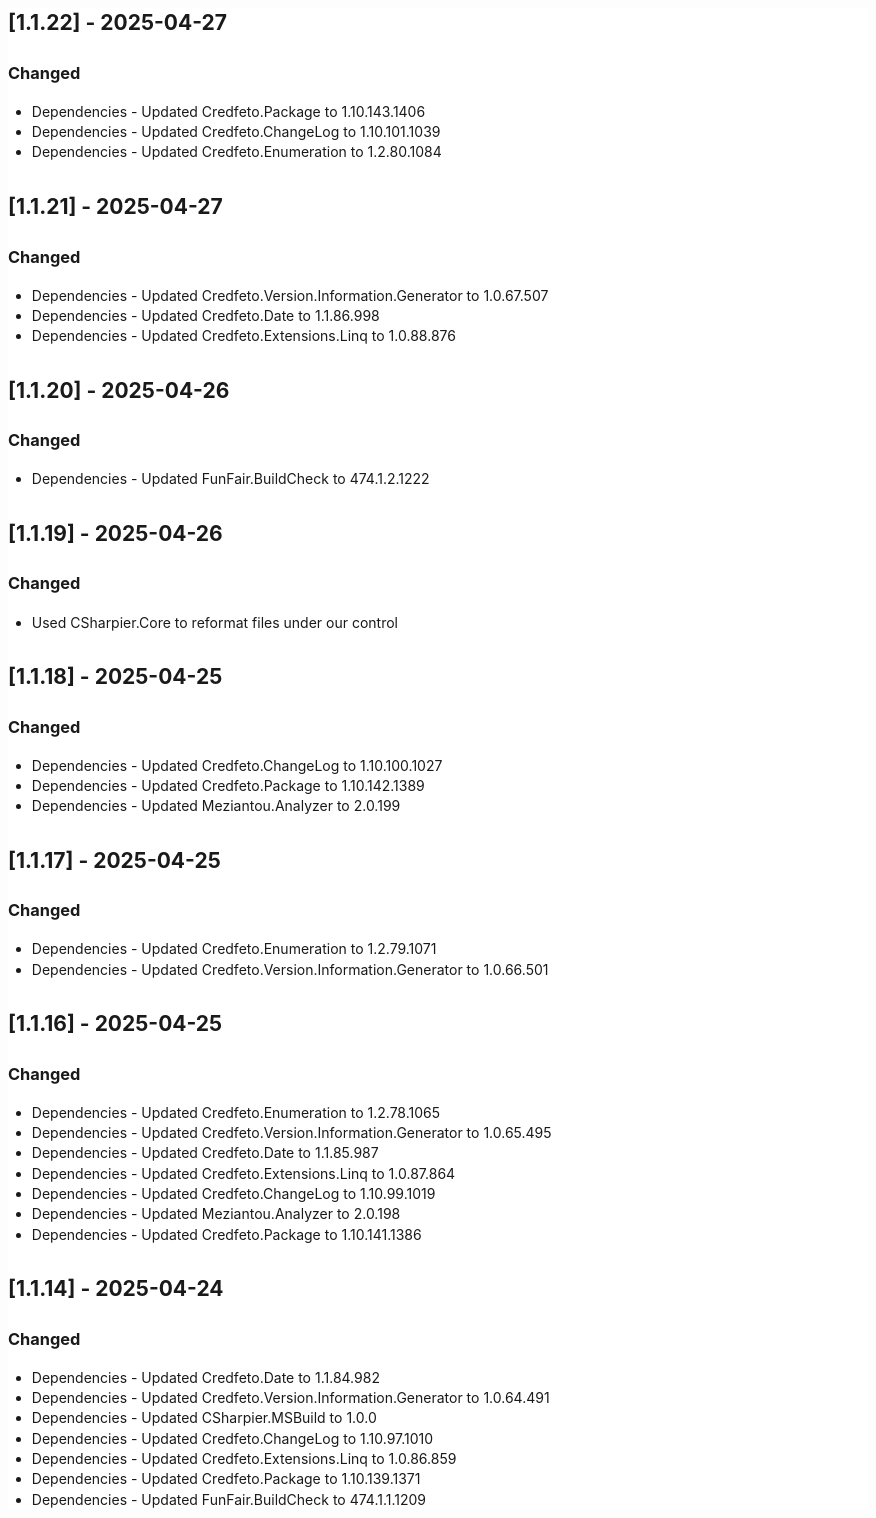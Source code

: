 ## [1.1.22] - 2025-04-27
### Changed
- Dependencies - Updated Credfeto.Package to 1.10.143.1406
- Dependencies - Updated Credfeto.ChangeLog to 1.10.101.1039
- Dependencies - Updated Credfeto.Enumeration to 1.2.80.1084

## [1.1.21] - 2025-04-27
### Changed
- Dependencies - Updated Credfeto.Version.Information.Generator to 1.0.67.507
- Dependencies - Updated Credfeto.Date to 1.1.86.998
- Dependencies - Updated Credfeto.Extensions.Linq to 1.0.88.876

## [1.1.20] - 2025-04-26
### Changed
- Dependencies - Updated FunFair.BuildCheck to 474.1.2.1222

## [1.1.19] - 2025-04-26
### Changed
- Used CSharpier.Core to reformat files under our control

## [1.1.18] - 2025-04-25
### Changed
- Dependencies - Updated Credfeto.ChangeLog to 1.10.100.1027
- Dependencies - Updated Credfeto.Package to 1.10.142.1389
- Dependencies - Updated Meziantou.Analyzer to 2.0.199

## [1.1.17] - 2025-04-25
### Changed
- Dependencies - Updated Credfeto.Enumeration to 1.2.79.1071
- Dependencies - Updated Credfeto.Version.Information.Generator to 1.0.66.501

## [1.1.16] - 2025-04-25
### Changed
- Dependencies - Updated Credfeto.Enumeration to 1.2.78.1065
- Dependencies - Updated Credfeto.Version.Information.Generator to 1.0.65.495
- Dependencies - Updated Credfeto.Date to 1.1.85.987
- Dependencies - Updated Credfeto.Extensions.Linq to 1.0.87.864
- Dependencies - Updated Credfeto.ChangeLog to 1.10.99.1019
- Dependencies - Updated Meziantou.Analyzer to 2.0.198
- Dependencies - Updated Credfeto.Package to 1.10.141.1386

## [1.1.14] - 2025-04-24
### Changed
- Dependencies - Updated Credfeto.Date to 1.1.84.982
- Dependencies - Updated Credfeto.Version.Information.Generator to 1.0.64.491
- Dependencies - Updated CSharpier.MSBuild to 1.0.0
- Dependencies - Updated Credfeto.ChangeLog to 1.10.97.1010
- Dependencies - Updated Credfeto.Extensions.Linq to 1.0.86.859
- Dependencies - Updated Credfeto.Package to 1.10.139.1371
- Dependencies - Updated FunFair.BuildCheck to 474.1.1.1209
